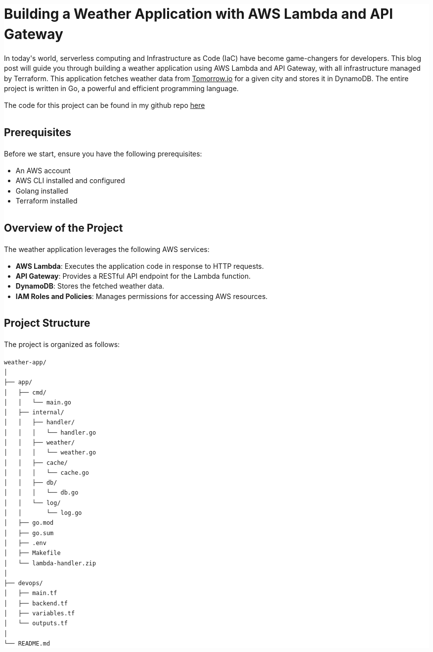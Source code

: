 # Building a Weather Application with AWS Lambda and API Gateway

In today's world, serverless computing and Infrastructure as Code (IaC) have become game-changers for developers. This blog post will guide you through building a weather application using AWS Lambda and API Gateway, with all infrastructure managed by Terraform. This application fetches weather data from [Tomorrow.io](https://tomorrow.io) for a given city and stores it in DynamoDB. The entire project is written in Go, a powerful and efficient programming language.

The code for this project can be found in my github repo [here](https://github.com/SDBurt/go-weather-lambda)

## Prerequisites

Before we start, ensure you have the following prerequisites:

- An AWS account
- AWS CLI installed and configured
- Golang installed
- Terraform installed

## Overview of the Project

The weather application leverages the following AWS services:

- **AWS Lambda**: Executes the application code in response to HTTP requests.
- **API Gateway**: Provides a RESTful API endpoint for the Lambda function.
- **DynamoDB**: Stores the fetched weather data.
- **IAM Roles and Policies**: Manages permissions for accessing AWS resources.

## Project Structure

The project is organized as follows:

```plaintext
weather-app/
│
├── app/
│   ├── cmd/
│   │   └── main.go
│   ├── internal/
│   │   ├── handler/
│   │   │   └── handler.go
│   │   ├── weather/
│   │   │   └── weather.go
│   │   ├── cache/
│   │   │   └── cache.go
│   │   ├── db/
│   │   │   └── db.go
│   │   └── log/
│   │       └── log.go
│   ├── go.mod
│   ├── go.sum
│   ├── .env
│   ├── Makefile
│   └── lambda-handler.zip
│
├── devops/
│   ├── main.tf
│   ├── backend.tf
│   ├── variables.tf
│   └── outputs.tf
│
└── README.md
```